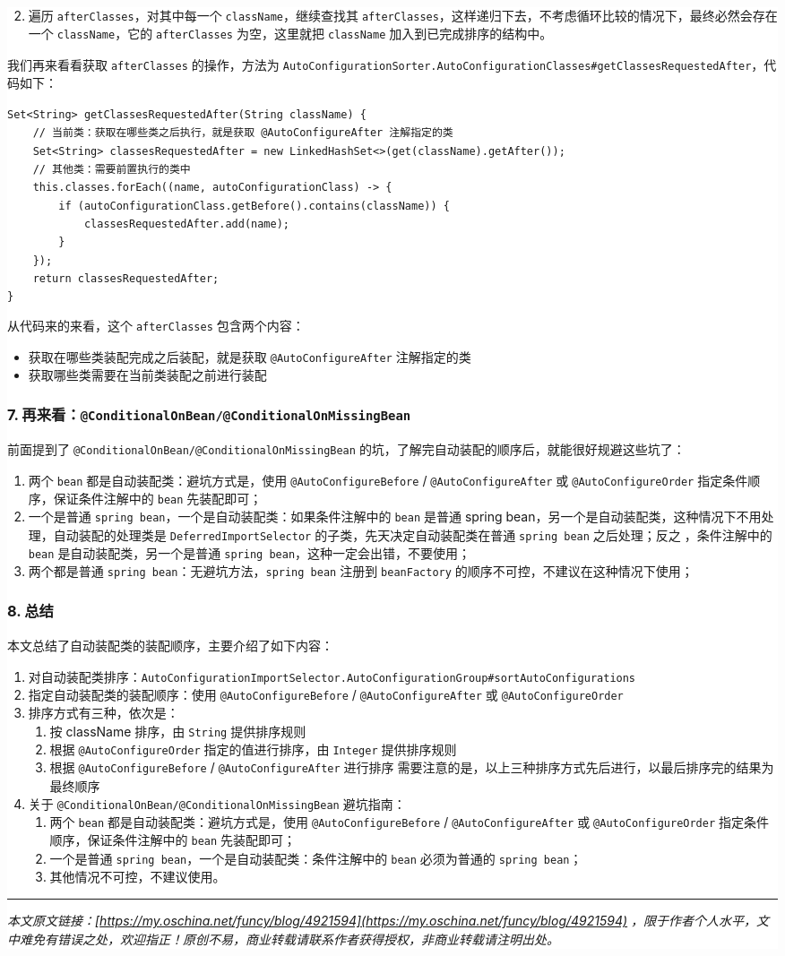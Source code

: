 2.  遍历 `afterClasses`，对其中每一个 `className`，继续查找其 `afterClasses`，这样递归下去，不考虑循环比较的情况下，最终必然会存在一个 `className`，它的 `afterClasses` 为空，这里就把 `className` 加入到已完成排序的结构中。

我们再来看看获取 `afterClasses` 的操作，方法为 `AutoConfigurationSorter.AutoConfigurationClasses#getClassesRequestedAfter`，代码如下：

```
Set<String> getClassesRequestedAfter(String className) {
    // 当前类：获取在哪些类之后执行，就是获取 @AutoConfigureAfter 注解指定的类
    Set<String> classesRequestedAfter = new LinkedHashSet<>(get(className).getAfter());
    // 其他类：需要前置执行的类中
    this.classes.forEach((name, autoConfigurationClass) -> {
        if (autoConfigurationClass.getBefore().contains(className)) {
            classesRequestedAfter.add(name);
        }
    });
    return classesRequestedAfter;
}

```

从代码来的来看，这个 `afterClasses` 包含两个内容：

*   获取在哪些类装配完成之后装配，就是获取 `@AutoConfigureAfter` 注解指定的类
*   获取哪些类需要在当前类装配之前进行装配

### 7\. 再来看：`@ConditionalOnBean/@ConditionalOnMissingBean`

前面提到了 `@ConditionalOnBean/@ConditionalOnMissingBean` 的坑，了解完自动装配的顺序后，就能很好规避这些坑了：

1.  两个 `bean` 都是自动装配类：避坑方式是，使用 `@AutoConfigureBefore` / `@AutoConfigureAfter` 或 `@AutoConfigureOrder` 指定条件顺序，保证条件注解中的 `bean` 先装配即可；
2.  一个是普通 `spring bean`，一个是自动装配类：如果条件注解中的 `bean` 是普通 spring bean，另一个是自动装配类，这种情况下不用处理，自动装配的处理类是 `DeferredImportSelector` 的子类，先天决定自动装配类在普通 `spring bean` 之后处理；反之 ，条件注解中的 `bean` 是自动装配类，另一个是普通 `spring bean`，这种一定会出错，不要使用；
3.  两个都是普通 `spring bean`：无避坑方法，`spring bean` 注册到 `beanFactory` 的顺序不可控，不建议在这种情况下使用；

### 8\. 总结

本文总结了自动装配类的装配顺序，主要介绍了如下内容：

1.  对自动装配类排序：`AutoConfigurationImportSelector.AutoConfigurationGroup#sortAutoConfigurations`
2.  指定自动装配类的装配顺序：使用 `@AutoConfigureBefore` / `@AutoConfigureAfter` 或 `@AutoConfigureOrder`
3.  排序方式有三种，依次是：
    1.  按 className 排序，由 `String` 提供排序规则
    2.  根据 `@AutoConfigureOrder` 指定的值进行排序，由 `Integer` 提供排序规则
    3.  根据 `@AutoConfigureBefore` / `@AutoConfigureAfter` 进行排序 需要注意的是，以上三种排序方式先后进行，以最后排序完的结果为最终顺序
4.  关于 `@ConditionalOnBean/@ConditionalOnMissingBean` 避坑指南：
    1.  两个 `bean` 都是自动装配类：避坑方式是，使用 `@AutoConfigureBefore` / `@AutoConfigureAfter` 或 `@AutoConfigureOrder` 指定条件顺序，保证条件注解中的 `bean` 先装配即可；
    2.  一个是普通 `spring bean`，一个是自动装配类：条件注解中的 `bean` 必须为普通的 `spring bean`；
    3.  其他情况不可控，不建议使用。

* * *

_本文原文链接：[https://my.oschina.net/funcy/blog/4921594](https://my.oschina.net/funcy/blog/4921594) ，限于作者个人水平，文中难免有错误之处，欢迎指正！原创不易，商业转载请联系作者获得授权，非商业转载请注明出处。_